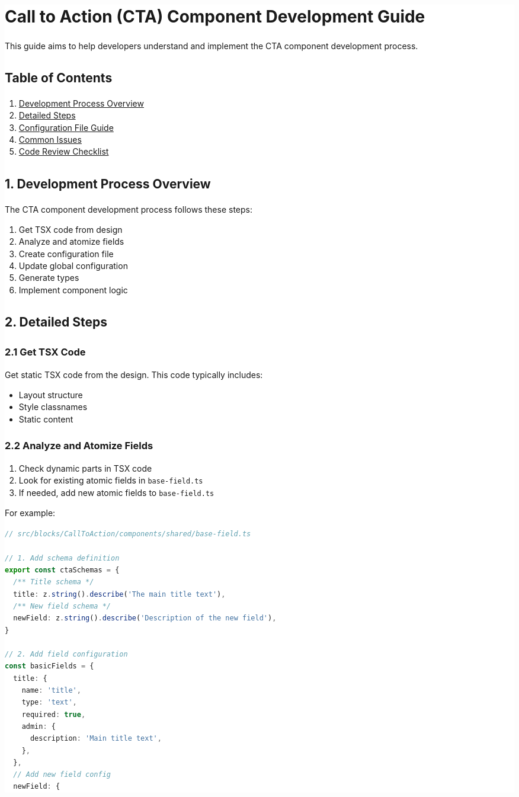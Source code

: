 # Call to Action (CTA) Component Development Guide

This guide aims to help developers understand and implement the CTA component development process.

## Table of Contents

1. [Development Process Overview](#1-development-process-overview)
2. [Detailed Steps](#2-detailed-steps)
3. [Configuration File Guide](#3-configuration-file-guide)
4. [Common Issues](#4-common-issues)
5. [Code Review Checklist](#5-code-review-checklist)

## 1. Development Process Overview

The CTA component development process follows these steps:

1. Get TSX code from design
2. Analyze and atomize fields
3. Create configuration file
4. Update global configuration
5. Generate types
6. Implement component logic

## 2. Detailed Steps

### 2.1 Get TSX Code

Get static TSX code from the design. This code typically includes:

- Layout structure
- Style classnames
- Static content

### 2.2 Analyze and Atomize Fields

1. Check dynamic parts in TSX code
2. Look for existing atomic fields in `base-field.ts`
3. If needed, add new atomic fields to `base-field.ts`

For example:

```typescript
// src/blocks/CallToAction/components/shared/base-field.ts

// 1. Add schema definition
export const ctaSchemas = {
  /** Title schema */
  title: z.string().describe('The main title text'),
  /** New field schema */
  newField: z.string().describe('Description of the new field'),
}

// 2. Add field configuration
const basicFields = {
  title: {
    name: 'title',
    type: 'text',
    required: true,
    admin: {
      description: 'Main title text',
    },
  },
  // Add new field config
  newField: {
```